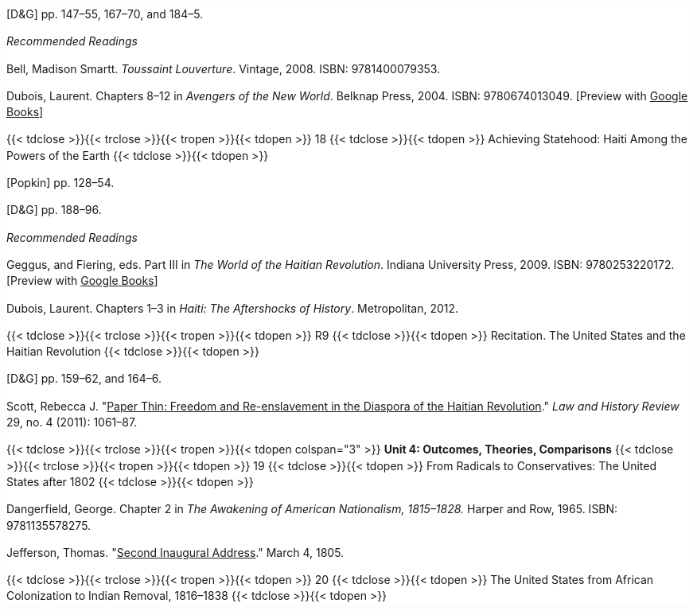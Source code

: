 \[D&G\] pp. 147–55, 167–70, and 184–5.

*Recommended Readings*

Bell, Madison Smartt. *Toussaint Louverture*. Vintage, 2008. ISBN: 9781400079353.

Dubois, Laurent. Chapters 8–12 in *Avengers of the New World*. Belknap Press, 2004. ISBN: 9780674013049. \[Preview with [Google Books](http://books.google.com/books?id=x0FCX4Y8ufoC&pg=PAfrontcover)\]

{{< tdclose >}}{{< trclose >}}{{< tropen >}}{{< tdopen >}}
18
{{< tdclose >}}{{< tdopen >}}
Achieving Statehood: Haiti Among the Powers of the Earth
{{< tdclose >}}{{< tdopen >}}

\[Popkin\] pp. 128–54.

\[D&G\] pp. 188–96.

*Recommended Readings*

Geggus, and Fiering, eds. Part III in *The World of the Haitian Revolution*. Indiana University Press, 2009. ISBN: 9780253220172. \[Preview with [Google Books](http://books.google.com/books?id=8X1XLuWI5nIC&pg=PA197#v=onepage)\]

Dubois, Laurent. Chapters 1–3 in *Haiti: The Aftershocks of History*. Metropolitan, 2012.

{{< tdclose >}}{{< trclose >}}{{< tropen >}}{{< tdopen >}}
R9
{{< tdclose >}}{{< tdopen >}}
Recitation. The United States and the Haitian Revolution
{{< tdclose >}}{{< tdopen >}}

\[D&G\] pp. 159–62, and 164–6.

Scott, Rebecca J. "[Paper Thin: Freedom and Re-enslavement in the Diaspora of the Haitian Revolution](http://dx.doi.org/10.1017/S0738248011000538)." *Law and History Review* 29, no. 4 (2011): 1061–87.

{{< tdclose >}}{{< trclose >}}{{< tropen >}}{{< tdopen colspan="3" >}}
**Unit 4: Outcomes, Theories, Comparisons**
{{< tdclose >}}{{< trclose >}}{{< tropen >}}{{< tdopen >}}
19
{{< tdclose >}}{{< tdopen >}}
From Radicals to Conservatives: The United States after 1802
{{< tdclose >}}{{< tdopen >}}

Dangerfield, George. Chapter 2 in *The Awakening of American Nationalism, 1815–1828.* Harper and Row, 1965. ISBN: 9781135578275.

Jefferson, Thomas. "[Second Inaugural Address](http://avalon.law.yale.edu/19th_century/jefinau2.asp)." March 4, 1805.

{{< tdclose >}}{{< trclose >}}{{< tropen >}}{{< tdopen >}}
20
{{< tdclose >}}{{< tdopen >}}
The United States from African Colonization to Indian Removal, 1816–1838
{{< tdclose >}}{{< tdopen >}}
